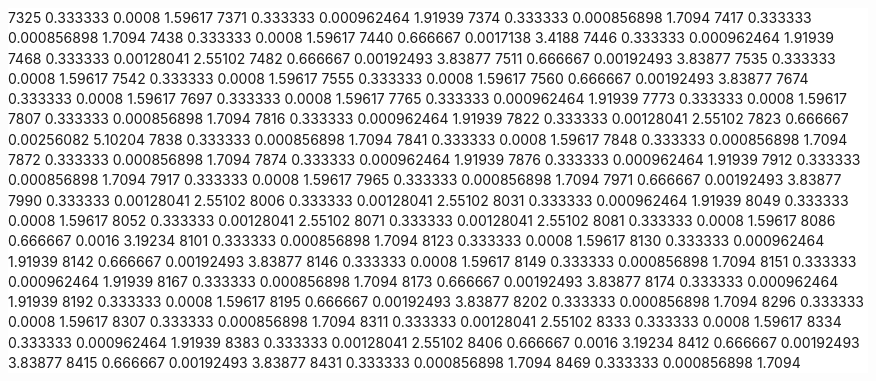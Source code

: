 7325 0.333333 0.0008 1.59617
7371 0.333333 0.000962464 1.91939
7374 0.333333 0.000856898 1.7094
7417 0.333333 0.000856898 1.7094
7438 0.333333 0.0008 1.59617
7440 0.666667 0.0017138 3.4188
7446 0.333333 0.000962464 1.91939
7468 0.333333 0.00128041 2.55102
7482 0.666667 0.00192493 3.83877
7511 0.666667 0.00192493 3.83877
7535 0.333333 0.0008 1.59617
7542 0.333333 0.0008 1.59617
7555 0.333333 0.0008 1.59617
7560 0.666667 0.00192493 3.83877
7674 0.333333 0.0008 1.59617
7697 0.333333 0.0008 1.59617
7765 0.333333 0.000962464 1.91939
7773 0.333333 0.0008 1.59617
7807 0.333333 0.000856898 1.7094
7816 0.333333 0.000962464 1.91939
7822 0.333333 0.00128041 2.55102
7823 0.666667 0.00256082 5.10204
7838 0.333333 0.000856898 1.7094
7841 0.333333 0.0008 1.59617
7848 0.333333 0.000856898 1.7094
7872 0.333333 0.000856898 1.7094
7874 0.333333 0.000962464 1.91939
7876 0.333333 0.000962464 1.91939
7912 0.333333 0.000856898 1.7094
7917 0.333333 0.0008 1.59617
7965 0.333333 0.000856898 1.7094
7971 0.666667 0.00192493 3.83877
7990 0.333333 0.00128041 2.55102
8006 0.333333 0.00128041 2.55102
8031 0.333333 0.000962464 1.91939
8049 0.333333 0.0008 1.59617
8052 0.333333 0.00128041 2.55102
8071 0.333333 0.00128041 2.55102
8081 0.333333 0.0008 1.59617
8086 0.666667 0.0016 3.19234
8101 0.333333 0.000856898 1.7094
8123 0.333333 0.0008 1.59617
8130 0.333333 0.000962464 1.91939
8142 0.666667 0.00192493 3.83877
8146 0.333333 0.0008 1.59617
8149 0.333333 0.000856898 1.7094
8151 0.333333 0.000962464 1.91939
8167 0.333333 0.000856898 1.7094
8173 0.666667 0.00192493 3.83877
8174 0.333333 0.000962464 1.91939
8192 0.333333 0.0008 1.59617
8195 0.666667 0.00192493 3.83877
8202 0.333333 0.000856898 1.7094
8296 0.333333 0.0008 1.59617
8307 0.333333 0.000856898 1.7094
8311 0.333333 0.00128041 2.55102
8333 0.333333 0.0008 1.59617
8334 0.333333 0.000962464 1.91939
8383 0.333333 0.00128041 2.55102
8406 0.666667 0.0016 3.19234
8412 0.666667 0.00192493 3.83877
8415 0.666667 0.00192493 3.83877
8431 0.333333 0.000856898 1.7094
8469 0.333333 0.000856898 1.7094
